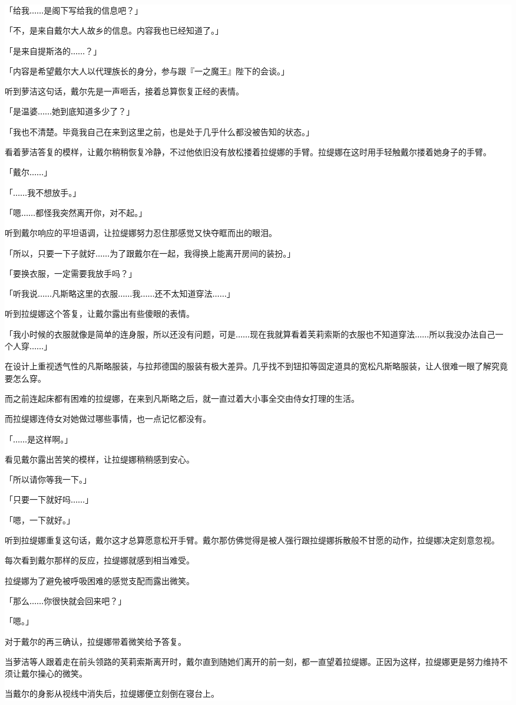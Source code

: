 「给我……是阁下写给我的信息吧？」

「不，是来自戴尔大人故乡的信息。内容我也已经知道了。」

「是来自提斯洛的……？」

「内容是希望戴尔大人以代理族长的身分，参与跟『一之魔王』陛下的会谈。」

听到萝洁这句话，戴尔先是一声咂舌，接着总算恢复正经的表情。

「是温婆……她到底知道多少了？」

「我也不清楚。毕竟我自己在来到这里之前，也是处于几乎什么都没被告知的状态。」

看着萝洁答复的模样，让戴尔稍稍恢复冷静，不过他依旧没有放松搂着拉缇娜的手臂。拉缇娜在这时用手轻触戴尔搂着她身子的手臂。

「戴尔……」

「……我不想放手。」

「嗯……都怪我突然离开你，对不起。」

听到戴尔响应的平坦语调，让拉缇娜努力忍住那感觉又快夺眶而出的眼泪。

「所以，只要一下子就好……为了跟戴尔在一起，我得换上能离开房间的装扮。」

「要换衣服，一定需要我放手吗？」

「听我说……凡斯略这里的衣服……我……还不太知道穿法……」

听到拉缇娜这个答复，让戴尔露出有些傻眼的表情。

「我小时候的衣服就像是简单的连身服，所以还没有问题，可是……现在我就算看着芙莉索斯的衣服也不知道穿法……所以我没办法自己一个人穿……」

在设计上重视透气性的凡斯略服装，与拉邦德国的服装有极大差异。几乎找不到钮扣等固定道具的宽松凡斯略服装，让人很难一眼了解究竟要怎么穿。

而之前连起床都有困难的拉缇娜，在来到凡斯略之后，就一直过着大小事全交由侍女打理的生活。

而拉缇娜连侍女对她做过哪些事情，也一点记忆都没有。

「……是这样啊。」

看见戴尔露出苦笑的模样，让拉缇娜稍稍感到安心。

「所以请你等我一下。」

「只要一下就好吗……」

「嗯，一下就好。」

听到拉缇娜重复这句话，戴尔这才总算愿意松开手臂。戴尔那仿佛觉得是被人强行跟拉缇娜拆散般不甘愿的动作，拉缇娜决定刻意忽视。

每次看到戴尔那样的反应，拉缇娜就感到相当难受。

拉缇娜为了避免被呼吸困难的感觉支配而露出微笑。

「那么……你很快就会回来吧？」

「嗯。」

对于戴尔的再三确认，拉缇娜带着微笑给予答复。

当萝洁等人跟着走在前头领路的芙莉索斯离开时，戴尔直到随她们离开的前一刻，都一直望着拉缇娜。正因为这样，拉缇娜更是努力维持不须让戴尔操心的微笑。

当戴尔的身影从视线中消失后，拉缇娜便立刻倒在寝台上。
